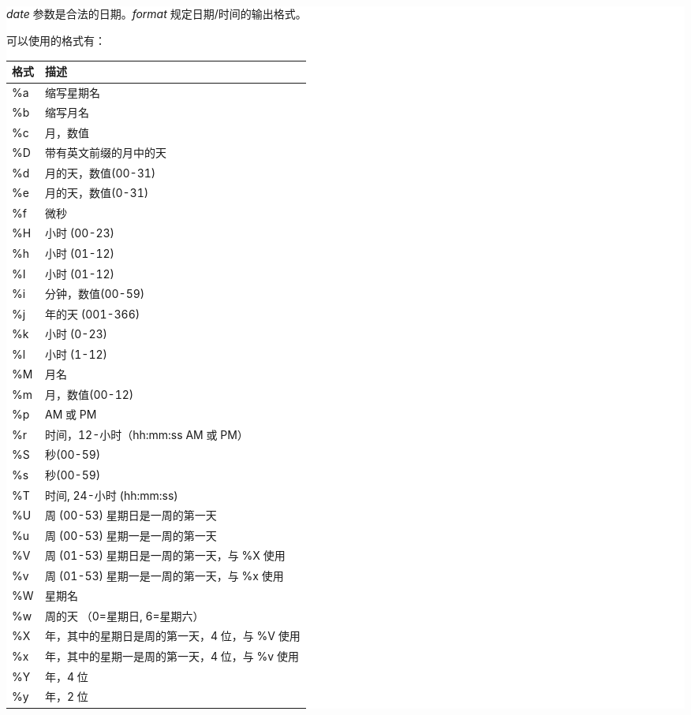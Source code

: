 *date* 参数是合法的日期。*format* 规定日期/时间的输出格式。

可以使用的格式有：

| 格式 | 描述                                           |
| :--- | :--------------------------------------------- |
| %a   | 缩写星期名                                     |
| %b   | 缩写月名                                       |
| %c   | 月，数值                                       |
| %D   | 带有英文前缀的月中的天                         |
| %d   | 月的天，数值(00-31)                            |
| %e   | 月的天，数值(0-31)                             |
| %f   | 微秒                                           |
| %H   | 小时 (00-23)                                   |
| %h   | 小时 (01-12)                                   |
| %I   | 小时 (01-12)                                   |
| %i   | 分钟，数值(00-59)                              |
| %j   | 年的天 (001-366)                               |
| %k   | 小时 (0-23)                                    |
| %l   | 小时 (1-12)                                    |
| %M   | 月名                                           |
| %m   | 月，数值(00-12)                                |
| %p   | AM 或 PM                                       |
| %r   | 时间，12-小时（hh:mm:ss AM 或 PM）             |
| %S   | 秒(00-59)                                      |
| %s   | 秒(00-59)                                      |
| %T   | 时间, 24-小时 (hh:mm:ss)                       |
| %U   | 周 (00-53) 星期日是一周的第一天                |
| %u   | 周 (00-53) 星期一是一周的第一天                |
| %V   | 周 (01-53) 星期日是一周的第一天，与 %X 使用    |
| %v   | 周 (01-53) 星期一是一周的第一天，与 %x 使用    |
| %W   | 星期名                                         |
| %w   | 周的天 （0=星期日, 6=星期六）                  |
| %X   | 年，其中的星期日是周的第一天，4 位，与 %V 使用 |
| %x   | 年，其中的星期一是周的第一天，4 位，与 %v 使用 |
| %Y   | 年，4 位                                       |
| %y   | 年，2 位                                       |
